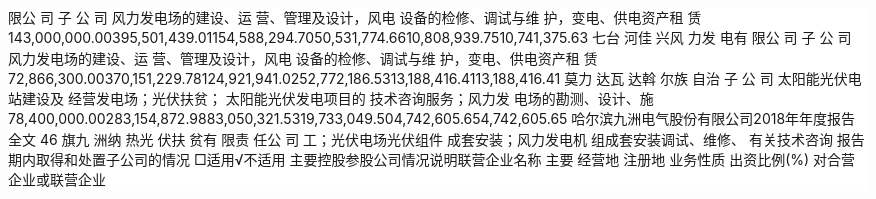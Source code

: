 限公
司
子
公
司
风力发电场的建设、运
营、管理及设计，风电
设备的检修、调试与维
护，变电、供电资产租
赁
143,000,000.00395,501,439.01154,588,294.7050,531,774.6610,808,939.7510,741,375.63
七台
河佳
兴风
力发
电有
限公
司
子
公
司
风力发电场的建设、运
营、管理及设计，风电
设备的检修、调试与维
护，变电、供电资产租
赁
72,866,300.00370,151,229.78124,921,941.0252,772,186.5313,188,416.4113,188,416.41
莫力
达瓦
达斡
尔族
自治
子
公
司
太阳能光伏电站建设及
经营发电场；光伏扶贫；
太阳能光伏发电项目的
技术咨询服务；风力发
电场的勘测、设计、施
78,400,000.00283,154,872.9883,050,321.5319,733,049.504,742,605.654,742,605.65
哈尔滨九洲电气股份有限公司2018年年度报告全文
46
旗九
洲纳
热光
伏扶
贫有
限责
任公
司
工；光伏电场光伏组件
成套安装；风力发电机
组成套安装调试、维修、
有关技术咨询
报告期内取得和处置子公司的情况
□适用√不适用
主要控股参股公司情况说明联营企业名称
主要
经营地
注册地
业务性质
出资比例(%)
对合营企业或联营企业